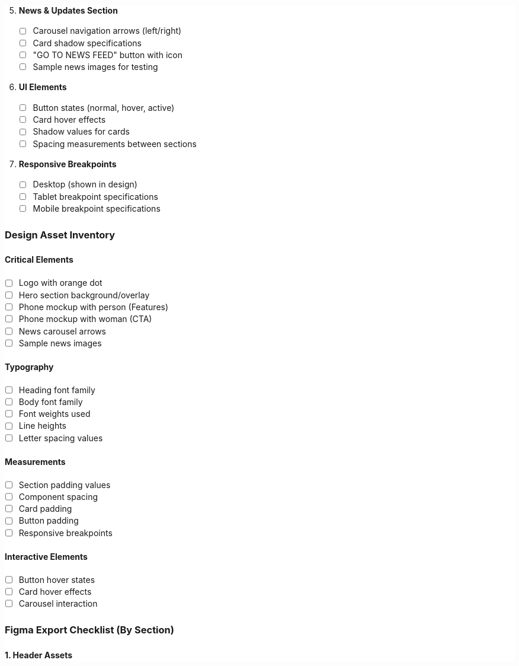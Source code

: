 5. **News & Updates Section**

   - [ ] Carousel navigation arrows (left/right)
   - [ ] Card shadow specifications
   - [ ] "GO TO NEWS FEED" button with icon
   - [ ] Sample news images for testing

6. **UI Elements**

   - [ ] Button states (normal, hover, active)
   - [ ] Card hover effects
   - [ ] Shadow values for cards
   - [ ] Spacing measurements between sections

7. **Responsive Breakpoints**
   - [ ] Desktop (shown in design)
   - [ ] Tablet breakpoint specifications
   - [ ] Mobile breakpoint specifications

### Design Asset Inventory

#### Critical Elements

- [ ] Logo with orange dot
- [ ] Hero section background/overlay
- [ ] Phone mockup with person (Features)
- [ ] Phone mockup with woman (CTA)
- [ ] News carousel arrows
- [ ] Sample news images

#### Typography

- [ ] Heading font family
- [ ] Body font family
- [ ] Font weights used
- [ ] Line heights
- [ ] Letter spacing values

#### Measurements

- [ ] Section padding values
- [ ] Component spacing
- [ ] Card padding
- [ ] Button padding
- [ ] Responsive breakpoints

#### Interactive Elements

- [ ] Button hover states
- [ ] Card hover effects
- [ ] Carousel interaction

### Figma Export Checklist (By Section)

#### 1. Header Assets
